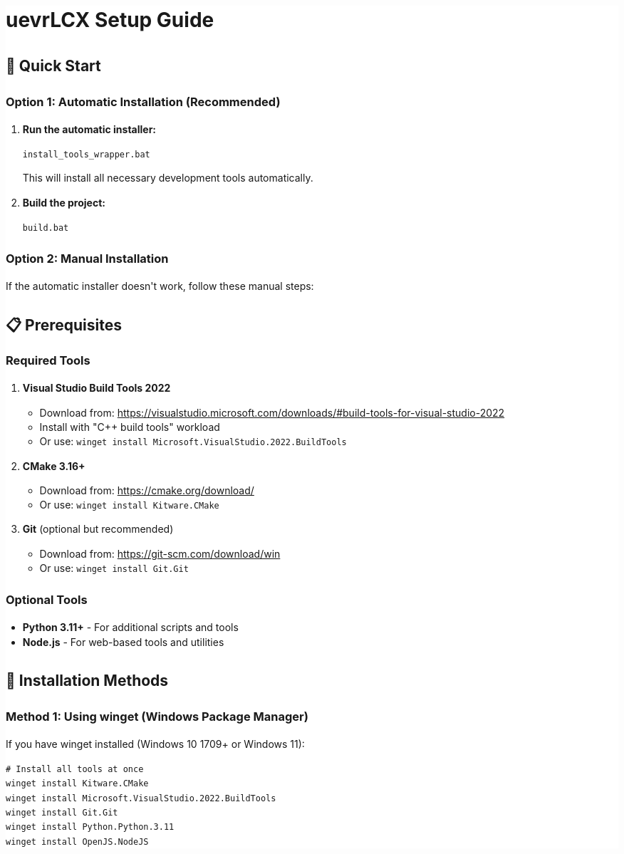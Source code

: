 # uevrLCX Setup Guide

## 🚀 Quick Start

### Option 1: Automatic Installation (Recommended)

1. **Run the automatic installer:**
   ```cmd
   install_tools_wrapper.bat
   ```
   This will install all necessary development tools automatically.

2. **Build the project:**
   ```cmd
   build.bat
   ```

### Option 2: Manual Installation

If the automatic installer doesn't work, follow these manual steps:

## 📋 Prerequisites

### Required Tools

1. **Visual Studio Build Tools 2022**
   - Download from: https://visualstudio.microsoft.com/downloads/#build-tools-for-visual-studio-2022
   - Install with "C++ build tools" workload
   - Or use: `winget install Microsoft.VisualStudio.2022.BuildTools`

2. **CMake 3.16+**
   - Download from: https://cmake.org/download/
   - Or use: `winget install Kitware.CMake`

3. **Git** (optional but recommended)
   - Download from: https://git-scm.com/download/win
   - Or use: `winget install Git.Git`

### Optional Tools

- **Python 3.11+** - For additional scripts and tools
- **Node.js** - For web-based tools and utilities

## 🔧 Installation Methods

### Method 1: Using winget (Windows Package Manager)

If you have winget installed (Windows 10 1709+ or Windows 11):

```cmd
# Install all tools at once
winget install Kitware.CMake
winget install Microsoft.VisualStudio.2022.BuildTools
winget install Git.Git
winget install Python.Python.3.11
winget install OpenJS.NodeJS
```
